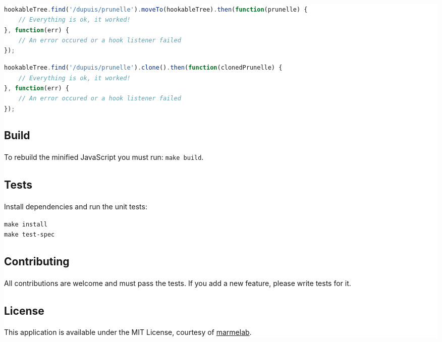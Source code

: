 ```javascript
hookableTree.find('/dupuis/prunelle').moveTo(hookableTree).then(function(prunelle) {
    // Everything is ok, it worked!
}, function(err) {
    // An error occured or a hook listener failed
});
```

```javascript
hookableTree.find('/dupuis/prunelle').clone().then(function(clonedPrunelle) {
    // Everything is ok, it worked!
}, function(err) {
    // An error occured or a hook listener failed
});
```

## Build

To rebuild the minified JavaScript you must run: `make build`.

## Tests

Install dependencies and run the unit tests:

```
make install
make test-spec
```

## Contributing

All contributions are welcome and must pass the tests. If you add a new feature, please write tests for it.

## License

This application is available under the MIT License, courtesy of [marmelab](http://marmelab.com).
